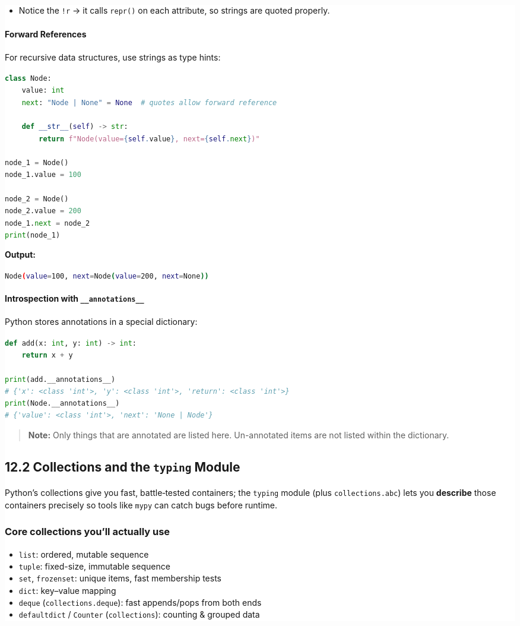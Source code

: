 - Notice the `!r` → it calls `repr()` on each attribute, so strings are quoted properly.

#### Forward References

For recursive data structures, use strings as type hints:

```python
class Node:
    value: int
    next: "Node | None" = None  # quotes allow forward reference

    def __str__(self) -> str:
        return f"Node(value={self.value}, next={self.next})"

node_1 = Node()
node_1.value = 100

node_2 = Node()
node_2.value = 200
node_1.next = node_2
print(node_1)
```

**Output:**

```bash
Node(value=100, next=Node(value=200, next=None))
```

#### Introspection with `__annotations__`

Python stores annotations in a special dictionary:

```python
def add(x: int, y: int) -> int:
    return x + y

print(add.__annotations__)
# {'x': <class 'int'>, 'y': <class 'int'>, 'return': <class 'int'>}
print(Node.__annotations__)
# {'value': <class 'int'>, 'next': 'None | Node'}
```

> **Note:** Only things that are annotated are listed here. Un-annotated items are not listed within the dictionary.

## 12.2 Collections and the `typing` Module

Python’s collections give you fast, battle‑tested containers; the `typing` module (plus `collections.abc`) lets you **describe** those containers precisely so tools like `mypy` can catch bugs before runtime.

### Core collections you’ll actually use

* `list`: ordered, mutable sequence
* `tuple`: fixed-size, immutable sequence
* `set`, `frozenset`: unique items, fast membership tests
* `dict`: key–value mapping
* `deque` (`collections.deque`): fast appends/pops from both ends
* `defaultdict` / `Counter` (`collections`): counting & grouped data
